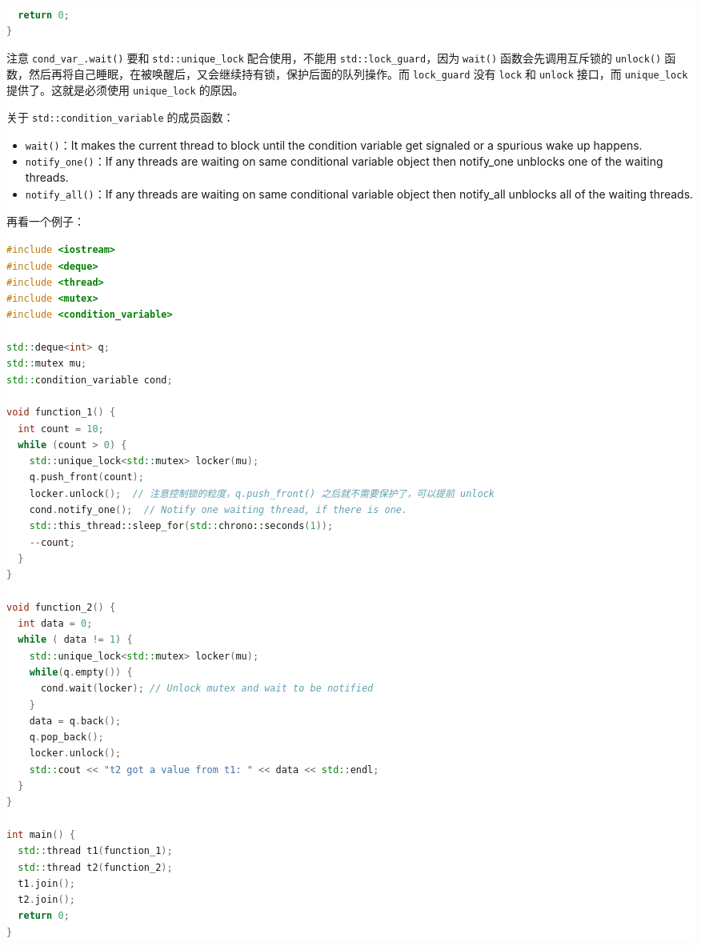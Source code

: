 ```cpp
  return 0;
}
```

注意 `cond_var_.wait()` 要和 `std::unique_lock` 配合使用，不能用 `std::lock_guard`，因为 `wait()` 函数会先调用互斥锁的 `unlock()` 函数，然后再将自己睡眠，在被唤醒后，又会继续持有锁，保护后面的队列操作。而 `lock_guard` 没有 `lock` 和 `unlock` 接口，而 `unique_lock` 提供了。这就是必须使用 `unique_lock` 的原因。

关于 `std::condition_variable` 的成员函数：

- `wait()`：It makes the current thread to block until the condition variable get signaled or a spurious wake up happens.
- `notify_one()`：If any threads are waiting on same conditional variable object then  notify_one unblocks one of the waiting threads.
- `notify_all()`：If any threads are waiting on same conditional variable object then  notify_all unblocks all of the waiting threads.

再看一个例子：

```cpp
#include <iostream>
#include <deque>
#include <thread>
#include <mutex>
#include <condition_variable>

std::deque<int> q;
std::mutex mu;
std::condition_variable cond;

void function_1() {
  int count = 10;
  while (count > 0) {
    std::unique_lock<std::mutex> locker(mu);
    q.push_front(count);
    locker.unlock();  // 注意控制锁的粒度，q.push_front() 之后就不需要保护了，可以提前 unlock
    cond.notify_one();  // Notify one waiting thread, if there is one.
    std::this_thread::sleep_for(std::chrono::seconds(1));
    --count;
  }
}

void function_2() {
  int data = 0;
  while ( data != 1) {
    std::unique_lock<std::mutex> locker(mu);
    while(q.empty()) {
      cond.wait(locker); // Unlock mutex and wait to be notified
    }
    data = q.back();
    q.pop_back();
    locker.unlock();
    std::cout << "t2 got a value from t1: " << data << std::endl;
  }
}

int main() {
  std::thread t1(function_1);
  std::thread t2(function_2);
  t1.join();
  t2.join();
  return 0;
}
```
